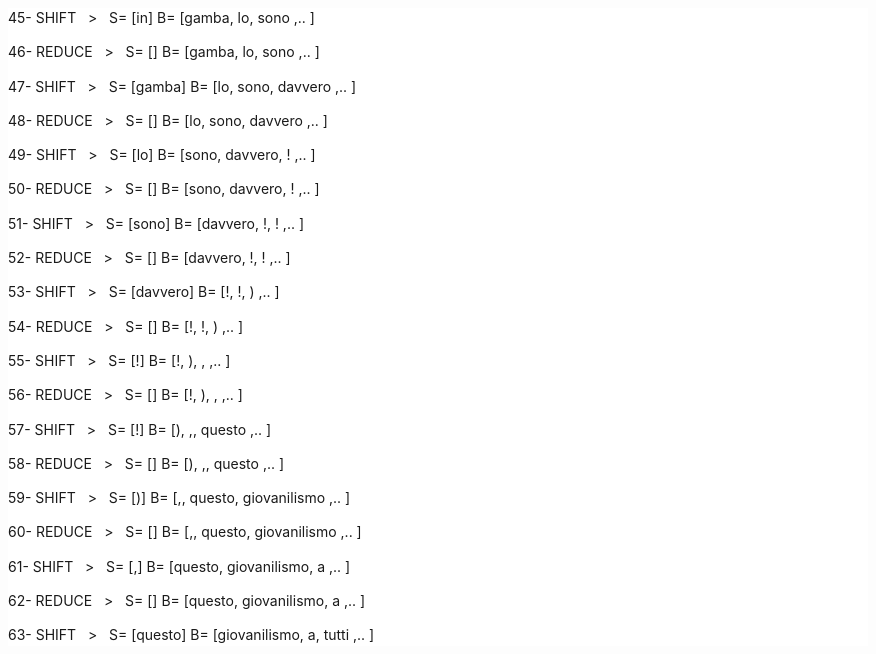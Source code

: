 
45- SHIFT&nbsp;&nbsp;&nbsp;>&nbsp;&nbsp;&nbsp;S= [in]   B= [gamba, lo, sono ,.. ]



46- REDUCE&nbsp;&nbsp;&nbsp;>&nbsp;&nbsp;&nbsp;S= []   B= [gamba, lo, sono ,.. ]



47- SHIFT&nbsp;&nbsp;&nbsp;>&nbsp;&nbsp;&nbsp;S= [gamba]   B= [lo, sono, davvero ,.. ]



48- REDUCE&nbsp;&nbsp;&nbsp;>&nbsp;&nbsp;&nbsp;S= []   B= [lo, sono, davvero ,.. ]



49- SHIFT&nbsp;&nbsp;&nbsp;>&nbsp;&nbsp;&nbsp;S= [lo]   B= [sono, davvero, ! ,.. ]



50- REDUCE&nbsp;&nbsp;&nbsp;>&nbsp;&nbsp;&nbsp;S= []   B= [sono, davvero, ! ,.. ]



51- SHIFT&nbsp;&nbsp;&nbsp;>&nbsp;&nbsp;&nbsp;S= [sono]   B= [davvero, !, ! ,.. ]



52- REDUCE&nbsp;&nbsp;&nbsp;>&nbsp;&nbsp;&nbsp;S= []   B= [davvero, !, ! ,.. ]



53- SHIFT&nbsp;&nbsp;&nbsp;>&nbsp;&nbsp;&nbsp;S= [davvero]   B= [!, !, ) ,.. ]



54- REDUCE&nbsp;&nbsp;&nbsp;>&nbsp;&nbsp;&nbsp;S= []   B= [!, !, ) ,.. ]



55- SHIFT&nbsp;&nbsp;&nbsp;>&nbsp;&nbsp;&nbsp;S= [!]   B= [!, ), , ,.. ]



56- REDUCE&nbsp;&nbsp;&nbsp;>&nbsp;&nbsp;&nbsp;S= []   B= [!, ), , ,.. ]



57- SHIFT&nbsp;&nbsp;&nbsp;>&nbsp;&nbsp;&nbsp;S= [!]   B= [), ,, questo ,.. ]



58- REDUCE&nbsp;&nbsp;&nbsp;>&nbsp;&nbsp;&nbsp;S= []   B= [), ,, questo ,.. ]



59- SHIFT&nbsp;&nbsp;&nbsp;>&nbsp;&nbsp;&nbsp;S= [)]   B= [,, questo, giovanilismo ,.. ]



60- REDUCE&nbsp;&nbsp;&nbsp;>&nbsp;&nbsp;&nbsp;S= []   B= [,, questo, giovanilismo ,.. ]



61- SHIFT&nbsp;&nbsp;&nbsp;>&nbsp;&nbsp;&nbsp;S= [,]   B= [questo, giovanilismo, a ,.. ]



62- REDUCE&nbsp;&nbsp;&nbsp;>&nbsp;&nbsp;&nbsp;S= []   B= [questo, giovanilismo, a ,.. ]



63- SHIFT&nbsp;&nbsp;&nbsp;>&nbsp;&nbsp;&nbsp;S= [questo]   B= [giovanilismo, a, tutti ,.. ]


